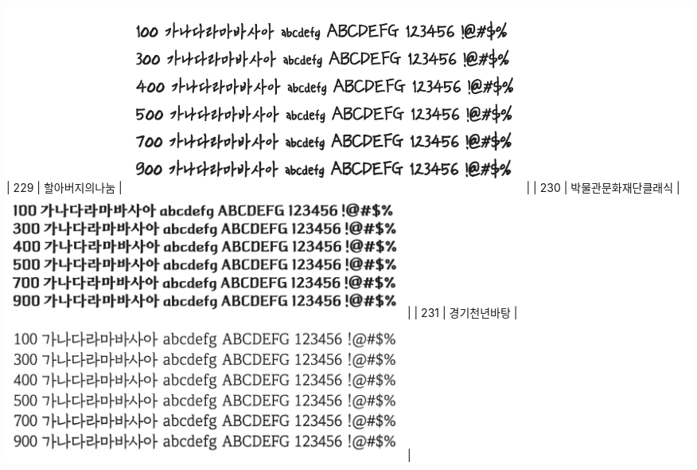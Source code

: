 | 229 | 할아버지의나눔              | <a href="./packages/grandpa-sharing/README.md"><img width="500" src="./packages/grandpa-sharing/example.png"></a>                                                   |
| 230 | 박물관문화재단클래식        | <a href="./packages/gukripbakmulgwanmunhwajaedankeulraesik-b/README.md"><img width="500" src="./packages/gukripbakmulgwanmunhwajaedankeulraesik-b/example.png"></a> |
| 231 | 경기천년바탕                | <a href="./packages/gyeonggi-batang/README.md"><img width="500" src="./packages/gyeonggi-batang/example.png"></a>                                                   |